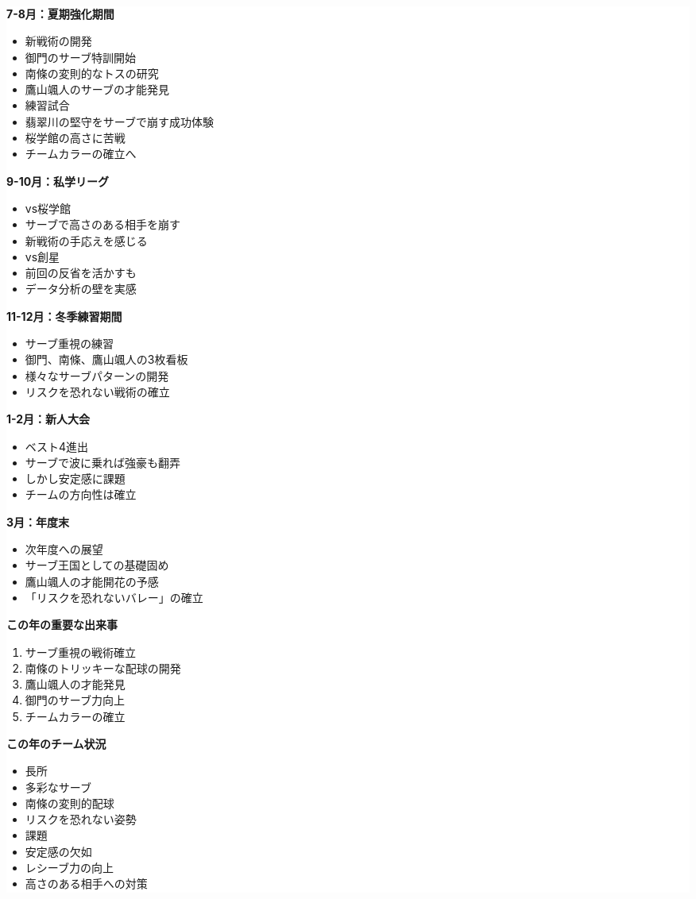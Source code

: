 **7-8月：夏期強化期間**

*   新戦術の開発
  *   御門のサーブ特訓開始
  *   南條の変則的なトスの研究
  *   鷹山颯人のサーブの才能発見
*   練習試合
  *   翡翠川の堅守をサーブで崩す成功体験
  *   桜学館の高さに苦戦
  *   チームカラーの確立へ

**9-10月：私学リーグ**

*   vs桜学館
  *   サーブで高さのある相手を崩す
  *   新戦術の手応えを感じる
*   vs創星
  *   前回の反省を活かすも
  *   データ分析の壁を実感

**11-12月：冬季練習期間**

*   サーブ重視の練習
  *   御門、南條、鷹山颯人の3枚看板
  *   様々なサーブパターンの開発
  *   リスクを恐れない戦術の確立

**1-2月：新人大会**

*   ベスト4進出
  *   サーブで波に乗れば強豪も翻弄
  *   しかし安定感に課題
  *   チームの方向性は確立

**3月：年度末**

*   次年度への展望
  *   サーブ王国としての基礎固め
  *   鷹山颯人の才能開花の予感
  *   「リスクを恐れないバレー」の確立

**この年の重要な出来事**

1.  サーブ重視の戦術確立
2.  南條のトリッキーな配球の開発
3.  鷹山颯人の才能発見
4.  御門のサーブ力向上
5.  チームカラーの確立

**この年のチーム状況**

*   長所
  *   多彩なサーブ
  *   南條の変則的配球
  *   リスクを恐れない姿勢
*   課題
  *   安定感の欠如
  *   レシーブ力の向上
  *   高さのある相手への対策
